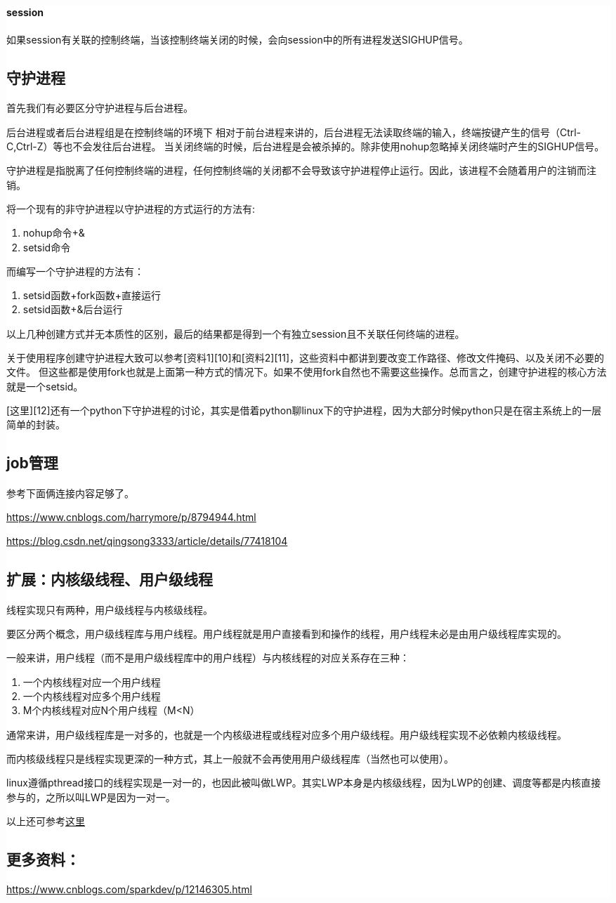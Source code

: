 #### session

如果session有关联的控制终端，当该控制终端关闭的时候，会向session中的所有进程发送SIGHUP信号。

## 守护进程

首先我们有必要区分守护进程与后台进程。

后台进程或者后台进程组是在控制终端的环境下 相对于前台进程来讲的，后台进程无法读取终端的输入，终端按键产生的信号（Ctrl-C,Ctrl-Z）等也不会发往后台进程。
当关闭终端的时候，后台进程是会被杀掉的。除非使用nohup忽略掉关闭终端时产生的SIGHUP信号。

守护进程是指脱离了任何控制终端的进程，任何控制终端的关闭都不会导致该守护进程停止运行。因此，该进程不会随着用户的注销而注销。

将一个现有的非守护进程以守护进程的方式运行的方法有:
1. nohup命令+&
2. setsid命令

而编写一个守护进程的方法有：

1. setsid函数+fork函数+直接运行
2. setsid函数+&后台运行

以上几种创建方式并无本质性的区别，最后的结果都是得到一个有独立session且不关联任何终端的进程。

关于使用程序创建守护进程大致可以参考[资料1][10]和[资料2][11]，这些资料中都讲到要改变工作路径、修改文件掩码、以及关闭不必要的文件。
但这些都是使用fork也就是上面第一种方式的情况下。如果不使用fork自然也不需要这些操作。总而言之，创建守护进程的核心方法就是一个setsid。

[这里][12]还有一个python下守护进程的讨论，其实是借着python聊linux下的守护进程，因为大部分时候python只是在宿主系统上的一层简单的封装。

## job管理
参考下面俩连接内容足够了。

https://www.cnblogs.com/harrymore/p/8794944.html

https://blog.csdn.net/qingsong3333/article/details/77418104

## 扩展：内核级线程、用户级线程
线程实现只有两种，用户级线程与内核级线程。

要区分两个概念，用户级线程库与用户线程。用户线程就是用户直接看到和操作的线程，用户线程未必是由用户级线程库实现的。

一般来讲，用户线程（而不是用户级线程库中的用户线程）与内核线程的对应关系存在三种：
1. 一个内核线程对应一个用户线程
2. 一个内核线程对应多个用户线程
3. M个内核线程对应N个用户线程（M<N）

通常来讲，用户级线程库是一对多的，也就是一个内核级进程或线程对应多个用户级线程。用户级线程实现不必依赖内核级线程。

而内核级线程只是线程实现更深的一种方式，其上一般就不会再使用用户级线程库（当然也可以使用）。

linux遵循pthread接口的线程实现是一对一的，也因此被叫做LWP。其实LWP本身是内核级线程，因为LWP的创建、调度等都是内核直接参与的，之所以叫LWP是因为一对一。

以上还可参考[这里](https://stackoverflow.com/questions/8639150/is-pthread-library-actually-a-user-thread-solution/)

## 更多资料：
https://www.cnblogs.com/sparkdev/p/12146305.html
